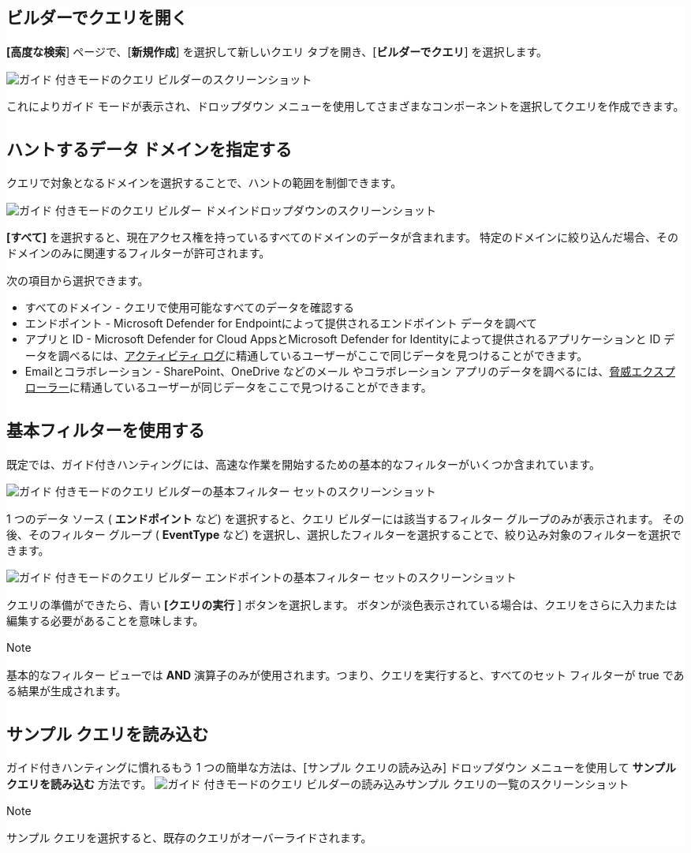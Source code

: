 
## <a name="open-query-in-builder"></a>ビルダーでクエリを開く
**[高度な検索**] ページで、[**新規作成**] を選択して新しいクエリ タブを開き、[**ビルダーでクエリ**] を選択します。 

![ガイド 付きモードのクエリ ビルダーのスクリーンショット](../../media/guided-hunting/query-in-builder-page.png)

これによりガイド モードが表示され、ドロップダウン メニューを使用してさまざまなコンポーネントを選択してクエリを作成できます。

## <a name="specify-the-data-domain-to-hunt-in"></a>ハントするデータ ドメインを指定する
クエリで対象となるドメインを選択することで、ハントの範囲を制御できます。

![ガイド 付きモードのクエリ ビルダー ドメインドロップダウンのスクリーンショット](../../media/guided-hunting/query-builder-view-in.png)


**[すべて]** を選択すると、現在アクセス権を持っているすべてのドメインのデータが含まれます。 特定のドメインに絞り込んだ場合、そのドメインのみに関連するフィルターが許可されます。 

次の項目から選択できます。
- すべてのドメイン - クエリで使用可能なすべてのデータを確認する
- エンドポイント - Microsoft Defender for Endpointによって提供されるエンドポイント データを調べて
- アプリと ID - Microsoft Defender for Cloud AppsとMicrosoft Defender for Identityによって提供されるアプリケーションと ID データを調べるには、[アクティビティ ログ](/defender-cloud-apps/activity-filters)に精通しているユーザーがここで同じデータを見つけることができます。
- Emailとコラボレーション - SharePoint、OneDrive などのメール やコラボレーション アプリのデータを調べるには、[脅威エクスプローラー](/office-365-security/threat-explorer)に精通しているユーザーが同じデータをここで見つけることができます。

## <a name="use-basic-filters"></a>基本フィルターを使用する

既定では、ガイド付きハンティングには、高速な作業を開始するための基本的なフィルターがいくつか含まれています。 

![ガイド 付きモードのクエリ ビルダーの基本フィルター セットのスクリーンショット](../../media/guided-hunting/query-builder-basic-filters.png)



1 つのデータ ソース ( **エンドポイント** など) を選択すると、クエリ ビルダーには該当するフィルター グループのみが表示されます。 その後、そのフィルター グループ ( **EventType** など) を選択し、選択したフィルターを選択することで、絞り込み対象のフィルターを選択できます。

![ガイド 付きモードのクエリ ビルダー エンドポイントの基本フィルター セットのスクリーンショット](../../media/guided-hunting/query-builder-query-basic-filter.png)



クエリの準備ができたら、青い **[クエリの実行** ] ボタンを選択します。 ボタンが淡色表示されている場合は、クエリをさらに入力または編集する必要があることを意味します。 

>[!NOTE]
> 基本的なフィルター ビューでは **AND** 演算子のみが使用されます。つまり、クエリを実行すると、すべてのセット フィルターが true である結果が生成されます。 


## <a name="load-sample-queries"></a>サンプル クエリを読み込む

ガイド付きハンティングに慣れるもう 1 つの簡単な方法は、[サンプル クエリの読み込み] ドロップダウン メニューを使用して **サンプル クエリを読み込む** 方法です。 
![ガイド 付きモードのクエリ ビルダーの読み込みサンプル クエリの一覧のスクリーンショット](../../media/guided-hunting/load-sample-queries.png)

>[!NOTE] 
> サンプル クエリを選択すると、既存のクエリがオーバーライドされます。 
